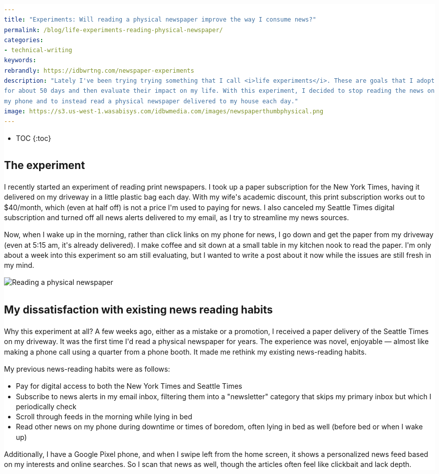 ```yaml
---
title: "Experiments: Will reading a physical newspaper improve the way I consume news?"
permalink: /blog/life-experiments-reading-physical-newspaper/
categories:
- technical-writing
keywords:
rebrandly: https://idbwrtng.com/newspaper-experiments
description: "Lately I've been trying trying something that I call <i>life experiments</i>. These are goals that I adopt for about 50 days and then evaluate their impact on my life. With this experiment, I decided to stop reading the news on my phone and to instead read a physical newspaper delivered to my house each day."
image: https://s3.us-west-1.wasabisys.com/idbwmedia.com/images/newspaperthumbphysical.png
---
```


* TOC
{:toc}

## The experiment

I recently started an experiment of reading print newspapers. I took up a paper subscription for the New York Times, having it delivered on my driveway in a little plastic bag each day. With my wife's academic discount, this print subscription works out to $40/month, which (even at half off) is not a price I'm used to paying for news. I also canceled my Seattle Times digital subscription and turned off all news alerts delivered to my email, as I try to streamline my news sources.

Now, when I wake up in the morning, rather than click links on my phone for news, I go down and get the paper from my driveway (even at 5:15 am, it's already delivered). I make coffee and sit down at a small table in my kitchen nook to read the paper. I'm only about a week into this experiment so am still evaluating, but I wanted to write a post about it now while the issues are still fresh in my mind.

<img src="https://s3.us-west-1.wasabisys.com/idbwmedia.com/images/readingphysicalnewspaper.jpg" alt="Reading a physical newspaper" />

## My dissatisfaction with existing news reading habits

Why this experiment at all? A few weeks ago, either as a mistake or a promotion, I received a paper delivery of the Seattle Times on my driveway. It was the first time I'd read a physical newspaper for years. The experience was novel, enjoyable &mdash; almost like making a phone call using a quarter from a phone booth. It made me rethink my existing news-reading habits.

My previous news-reading habits were as follows:

* Pay for digital access to both the New York Times and Seattle Times
* Subscribe to news alerts in my email inbox, filtering them into a "newsletter" category that skips my primary inbox but which I periodically check
* Scroll through feeds in the morning while lying in bed
* Read other news on my phone during downtime or times of boredom, often lying in bed as well (before bed or when I wake up)

Additionally, I have a Google Pixel phone, and when I swipe left from the home screen, it shows a personalized news feed based on my interests and online searches. So I scan that news as well, though the articles often feel like clickbait and lack depth.

